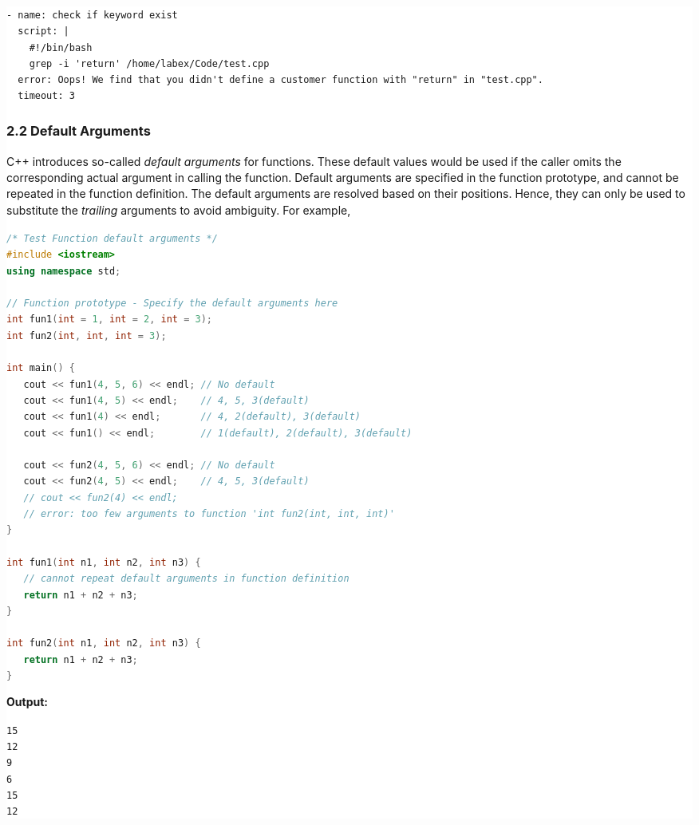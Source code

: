 ```checker
- name: check if keyword exist
  script: |
    #!/bin/bash
    grep -i 'return' /home/labex/Code/test.cpp
  error: Oops! We find that you didn't define a customer function with "return" in "test.cpp".
  timeout: 3
```

### 2.2 Default Arguments

C++ introduces so-called *default arguments* for functions. These default values would be used if the caller omits the corresponding actual argument in calling the function. Default arguments are specified in the function prototype, and cannot be repeated in the function definition. The default arguments are resolved based on their positions. Hence, they can only be used to substitute the *trailing* arguments to avoid ambiguity. For example,

```C++
/* Test Function default arguments */
#include <iostream>
using namespace std;
 
// Function prototype - Specify the default arguments here
int fun1(int = 1, int = 2, int = 3);
int fun2(int, int, int = 3);
 
int main() {
   cout << fun1(4, 5, 6) << endl; // No default
   cout << fun1(4, 5) << endl;    // 4, 5, 3(default)
   cout << fun1(4) << endl;       // 4, 2(default), 3(default)
   cout << fun1() << endl;        // 1(default), 2(default), 3(default)
 
   cout << fun2(4, 5, 6) << endl; // No default
   cout << fun2(4, 5) << endl;    // 4, 5, 3(default)
   // cout << fun2(4) << endl;
   // error: too few arguments to function 'int fun2(int, int, int)'
}
 
int fun1(int n1, int n2, int n3) {
   // cannot repeat default arguments in function definition
   return n1 + n2 + n3;
}
 
int fun2(int n1, int n2, int n3) {
   return n1 + n2 + n3;
}
```

**Output:**

```
15
12
9
6
15
12
```
